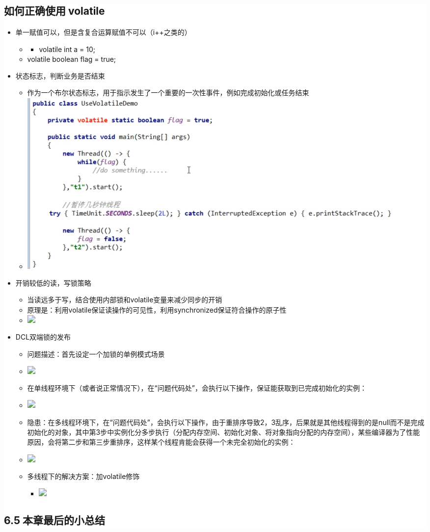 ## 如何正确使用 volatile
- 单一赋值可以，但是含复合运算赋值不可以（i++之类的）
	- - volatile int a = 10;
	- volatile boolean flag = true;

- 状态标志，判断业务是否结束
	- 作为一个布尔状态标志，用于指示发生了一个重要的一次性事件，例如完成初始化或任务结束
	- ![](imgs/Pasted%20image%2020230723151220.png)

- 开销较低的读，写锁策略
	
	- 当读远多于写，结合使用内部锁和volatile变量来减少同步的开销
	- 原理是：利用volatile保证读操作的可见性，利用synchronized保证符合操作的原子性
	- ![](https://cdn.nlark.com/yuque/0/2023/png/35653686/1681277613302-5adef887-27ed-449c-bd88-0e4f4e6b56bf.png)

- DCL双端锁的发布
	
	- 问题描述：首先设定一个加锁的单例模式场景
	- ![](https://cdn.nlark.com/yuque/0/2023/png/35653686/1681277769628-287b69ba-cc2f-4a20-b193-d255570d5dfa.png)
	
	- 在单线程环境下（或者说正常情况下），在“问题代码处”，会执行以下操作，保证能获取到已完成初始化的实例：
	- ![](https://cdn.nlark.com/yuque/0/2023/png/35653686/1681277858260-07127c5a-8bb5-4af3-a253-149085d4b849.png)
	- 隐患：在多线程环境下，在“问题代码处”，会执行以下操作，由于重排序导致2，3乱序，后果就是其他线程得到的是null而不是完成初始化的对象，其中第3步中实例化分多步执行（分配内存空间、初始化对象、将对象指向分配的内存空间），某些编译器为了性能原因，会将第二步和第三步重排序，这样某个线程肯能会获得一个未完全初始化的实例：
	- ![](https://cdn.nlark.com/yuque/0/2023/png/35653686/1681277949781-4b436fdd-4cac-43b9-9089-0dfa91f4d812.png)
	
	- 多线程下的解决方案：加volatile修饰
		- ![](https://cdn.nlark.com/yuque/0/2023/png/35653686/1681278158734-fe21f869-71b1-4b80-a457-011b7b1832b0.png)

## 6.5 本章最后的小总结
